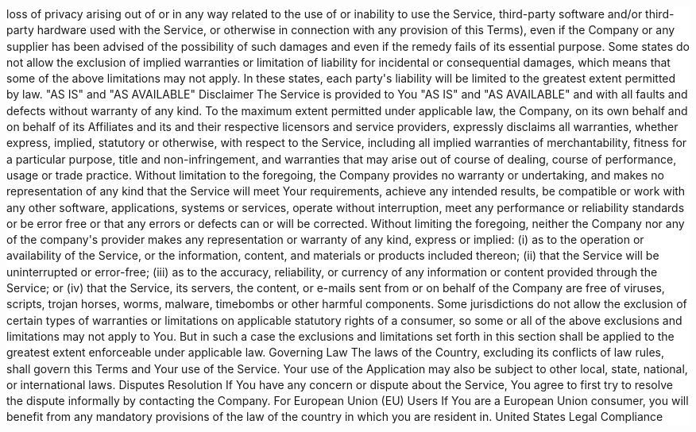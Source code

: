 loss of privacy arising out of or in any way related to the use of or inability to use the Service, third-party
software and/or third-party hardware used with the Service, or otherwise in connection with any provision of
this Terms), even if the Company or any supplier has been advised of the possibility of such damages and
even if the remedy fails of its essential purpose.
Some states do not allow the exclusion of implied warranties or limitation of liability for incidental or
consequential damages, which means that some of the above limitations may not apply. In these states,
each party's liability will be limited to the greatest extent permitted by law.
"AS IS" and "AS AVAILABLE" Disclaimer
The Service is provided to You "AS IS" and "AS AVAILABLE" and with all faults and defects without
warranty of any kind. To the maximum extent permitted under applicable law, the Company, on its own
behalf and on behalf of its Affiliates and its and their respective licensors and service providers, expressly
disclaims all warranties, whether express, implied, statutory or otherwise, with respect to the Service,
including all implied warranties of merchantability, fitness for a particular purpose, title and
non-infringement, and warranties that may arise out of course of dealing, course of performance, usage or
trade practice. Without limitation to the foregoing, the Company provides no warranty or undertaking, and
makes no representation of any kind that the Service will meet Your requirements, achieve any intended
results, be compatible or work with any other software, applications, systems or services, operate without
interruption, meet any performance or reliability standards or be error free or that any errors or defects can
or will be corrected.
Without limiting the foregoing, neither the Company nor any of the company's provider makes any
representation or warranty of any kind, express or implied: (i) as to the operation or availability of the
Service, or the information, content, and materials or products included thereon; (ii) that the Service will be
uninterrupted or error-free; (iii) as to the accuracy, reliability, or currency of any information or content
provided through the Service; or (iv) that the Service, its servers, the content, or e-mails sent from or on
behalf of the Company are free of viruses, scripts, trojan horses, worms, malware, timebombs or other
harmful components.
Some jurisdictions do not allow the exclusion of certain types of warranties or limitations on applicable
statutory rights of a consumer, so some or all of the above exclusions and limitations may not apply to You.
But in such a case the exclusions and limitations set forth in this section shall be applied to the greatest
extent enforceable under applicable law.
Governing Law
The laws of the Country, excluding its conflicts of law rules, shall govern this Terms and Your use of the
Service. Your use of the Application may also be subject to other local, state, national, or international laws.
Disputes Resolution
If You have any concern or dispute about the Service, You agree to first try to resolve the dispute informally
by contacting the Company.
For European Union (EU) Users
If You are a European Union consumer, you will benefit from any mandatory provisions of the law of the
country in which you are resident in.
United States Legal Compliance